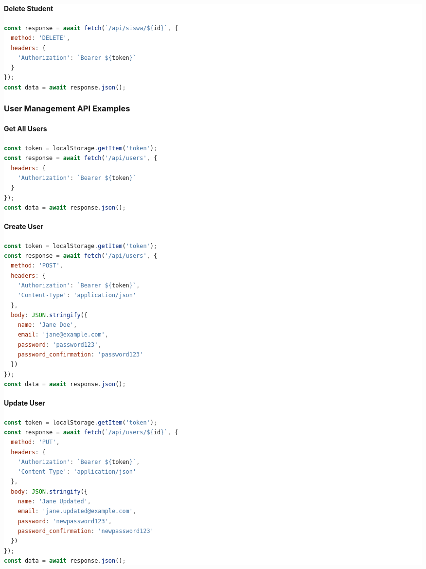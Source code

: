 #### Delete Student
```javascript
const response = await fetch(`/api/siswa/${id}`, {
  method: 'DELETE',
  headers: {
    'Authorization': `Bearer ${token}`
  }
});
const data = await response.json();
```

### User Management API Examples

#### Get All Users
```javascript
const token = localStorage.getItem('token');
const response = await fetch('/api/users', {
  headers: {
    'Authorization': `Bearer ${token}`
  }
});
const data = await response.json();
```

#### Create User
```javascript
const token = localStorage.getItem('token');
const response = await fetch('/api/users', {
  method: 'POST',
  headers: {
    'Authorization': `Bearer ${token}`,
    'Content-Type': 'application/json'
  },
  body: JSON.stringify({
    name: 'Jane Doe',
    email: 'jane@example.com',
    password: 'password123',
    password_confirmation: 'password123'
  })
});
const data = await response.json();
```

#### Update User
```javascript
const token = localStorage.getItem('token');
const response = await fetch(`/api/users/${id}`, {
  method: 'PUT',
  headers: {
    'Authorization': `Bearer ${token}`,
    'Content-Type': 'application/json'
  },
  body: JSON.stringify({
    name: 'Jane Updated',
    email: 'jane.updated@example.com',
    password: 'newpassword123',
    password_confirmation: 'newpassword123'
  })
});
const data = await response.json();
```
